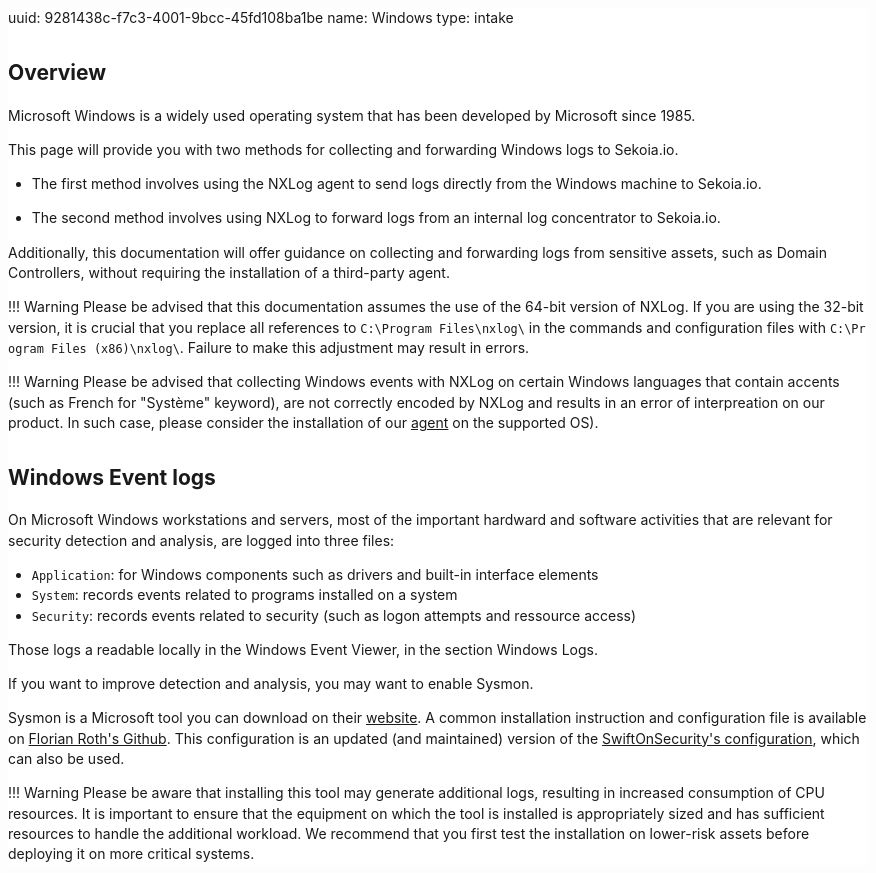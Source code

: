 uuid: 9281438c-f7c3-4001-9bcc-45fd108ba1be
name: Windows
type: intake

## Overview

Microsoft Windows is a widely used operating system that has been developed by Microsoft since 1985.

This page will provide you with two methods for collecting and forwarding Windows logs to Sekoia.io.

- The first method involves using the NXLog agent to send logs directly from the Windows machine to Sekoia.io.

- The second method involves using NXLog to forward logs from an internal log concentrator to Sekoia.io.

Additionally, this documentation will offer guidance on collecting and forwarding logs from sensitive assets, such as Domain Controllers, without requiring the installation of a third-party agent.

!!! Warning
    Please be advised that this documentation assumes the use of the 64-bit version of NXLog. If you are using the 32-bit version, it is crucial that you replace all references to `C:\Program Files\nxlog\` in the commands and configuration files with `C:\Program Files (x86)\nxlog\`. Failure to make this adjustment may result in errors.

!!! Warning
    Please be advised that collecting Windows events with NXLog on certain Windows languages that contain accents (such as French for "Système" keyword), are not correctly encoded by NXLog and results in an error of interpreation on our product. In such case, please consider the installation of our [agent](https://docs.sekoia.io/integration/integrations/endpoint/sekoiaio/) on the supported OS).
    
## Windows Event logs

On Microsoft Windows workstations and servers, most of the important hardward and software activities that are relevant for security detection and analysis, are logged into three files:

- `Application`: for Windows components such as drivers and built-in interface elements
- `System`: records events related to programs installed on a system
- `Security`: records events related to security (such as logon attempts and ressource access)

Those logs a readable locally in the Windows Event Viewer, in the section Windows Logs.

If you want to improve detection and analysis, you may want to enable Sysmon.

Sysmon is a Microsoft tool you can download on their [website](https://docs.microsoft.com/en-us/sysinternals/downloads/sysmon).
A common installation instruction and configuration file is available on [Florian Roth's Github](https://github.com/Neo23x0/sysmon-config/blob/master/sysmonconfig-export.xml). This configuration is an updated (and maintained) version of the [SwiftOnSecurity's configuration](https://github.com/SwiftOnSecurity/sysmon-config), which can also be used.

!!! Warning
    Please be aware that installing this tool may generate additional logs, resulting in increased consumption of CPU resources. It is important to ensure that the equipment on which the tool is installed is appropriately sized and has sufficient resources to handle the additional workload.
    We recommend that you first test the installation on lower-risk assets before deploying it on more critical systems.
